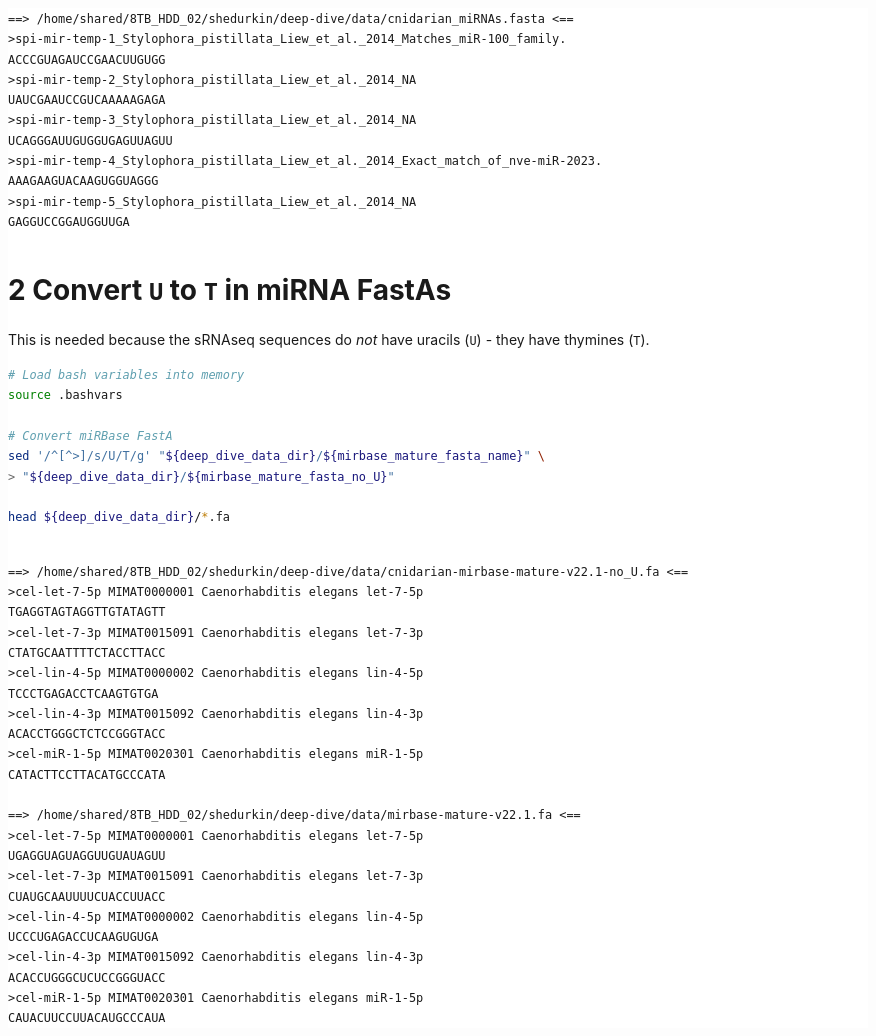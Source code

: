     ==> /home/shared/8TB_HDD_02/shedurkin/deep-dive/data/cnidarian_miRNAs.fasta <==
    >spi-mir-temp-1_Stylophora_pistillata_Liew_et_al._2014_Matches_miR-100_family.
    ACCCGUAGAUCCGAACUUGUGG
    >spi-mir-temp-2_Stylophora_pistillata_Liew_et_al._2014_NA
    UAUCGAAUCCGUCAAAAAGAGA
    >spi-mir-temp-3_Stylophora_pistillata_Liew_et_al._2014_NA
    UCAGGGAUUGUGGUGAGUUAGUU
    >spi-mir-temp-4_Stylophora_pistillata_Liew_et_al._2014_Exact_match_of_nve-miR-2023.
    AAAGAAGUACAAGUGGUAGGG
    >spi-mir-temp-5_Stylophora_pistillata_Liew_et_al._2014_NA
    GAGGUCCGGAUGGUUGA

# 2 Convert `U` to `T` in miRNA FastAs

This is needed because the sRNAseq sequences do *not* have uracils
(`U`) - they have thymines (`T`).

``` bash
# Load bash variables into memory
source .bashvars

# Convert miRBase FastA
sed '/^[^>]/s/U/T/g' "${deep_dive_data_dir}/${mirbase_mature_fasta_name}" \
> "${deep_dive_data_dir}/${mirbase_mature_fasta_no_U}"

head ${deep_dive_data_dir}/*.fa
  
```

    ==> /home/shared/8TB_HDD_02/shedurkin/deep-dive/data/cnidarian-mirbase-mature-v22.1-no_U.fa <==
    >cel-let-7-5p MIMAT0000001 Caenorhabditis elegans let-7-5p
    TGAGGTAGTAGGTTGTATAGTT
    >cel-let-7-3p MIMAT0015091 Caenorhabditis elegans let-7-3p
    CTATGCAATTTTCTACCTTACC
    >cel-lin-4-5p MIMAT0000002 Caenorhabditis elegans lin-4-5p
    TCCCTGAGACCTCAAGTGTGA
    >cel-lin-4-3p MIMAT0015092 Caenorhabditis elegans lin-4-3p
    ACACCTGGGCTCTCCGGGTACC
    >cel-miR-1-5p MIMAT0020301 Caenorhabditis elegans miR-1-5p
    CATACTTCCTTACATGCCCATA

    ==> /home/shared/8TB_HDD_02/shedurkin/deep-dive/data/mirbase-mature-v22.1.fa <==
    >cel-let-7-5p MIMAT0000001 Caenorhabditis elegans let-7-5p
    UGAGGUAGUAGGUUGUAUAGUU
    >cel-let-7-3p MIMAT0015091 Caenorhabditis elegans let-7-3p
    CUAUGCAAUUUUCUACCUUACC
    >cel-lin-4-5p MIMAT0000002 Caenorhabditis elegans lin-4-5p
    UCCCUGAGACCUCAAGUGUGA
    >cel-lin-4-3p MIMAT0015092 Caenorhabditis elegans lin-4-3p
    ACACCUGGGCUCUCCGGGUACC
    >cel-miR-1-5p MIMAT0020301 Caenorhabditis elegans miR-1-5p
    CAUACUUCCUUACAUGCCCAUA
